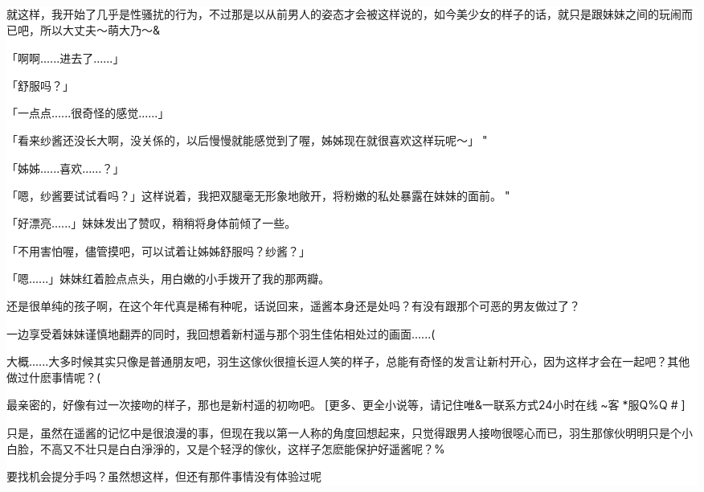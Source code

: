 
就这样，我开始了几乎是性骚扰的行为，不过那是以从前男人的姿态才会被这样说的，如今美少女的样子的话，就只是跟妹妹之间的玩闹而已吧，所以大丈夫～萌大乃～&



「啊啊......进去了......」





「舒服吗？」



「一点点......很奇怪的感觉......」





「看来纱酱还没长大啊，没关係的，以后慢慢就能感觉到了喔，姊姊现在就很喜欢这样玩呢～」 "



「姊姊......喜欢......？」



「嗯，纱酱要试试看吗？」这样说着，我把双腿毫无形象地敞开，将粉嫩的私处暴露在妹妹的面前。 "



「好漂亮......」妹妹发出了赞叹，稍稍将身体前倾了一些。





「不用害怕喔，儘管摸吧，可以试着让姊姊舒服吗？纱酱？」





「嗯......」妹妹红着脸点点头，用白嫩的小手拨开了我的那两瓣。





还是很单纯的孩子啊，在这个年代真是稀有种呢，话说回来，遥酱本身还是处吗？有没有跟那个可恶的男友做过了？



一边享受着妹妹谨慎地翻弄的同时，我回想着新村遥与那个羽生佳佑相处过的画面......(



大概......大多时候其实只像是普通朋友吧，羽生这傢伙很擅长逗人笑的样子，总能有奇怪的发言让新村开心，因为这样才会在一起吧？其他做过什麽事情呢？(



最亲密的，好像有过一次接吻的样子，那也是新村遥的初吻吧。 [更多、更全小说等，请记住唯&一联系方式24小时在线 ~客 *服Q%Q # ]





只是，虽然在遥酱的记忆中是很浪漫的事，但现在我以第一人称的角度回想起来，只觉得跟男人接吻很噁心而已，羽生那傢伙明明只是个小白脸，不高又不壮只是白白淨淨的，又是个轻浮的傢伙，这样子怎麽能保护好遥酱呢？%





要找机会提分手吗？虽然想这样，但还有那件事情没有体验过呢

